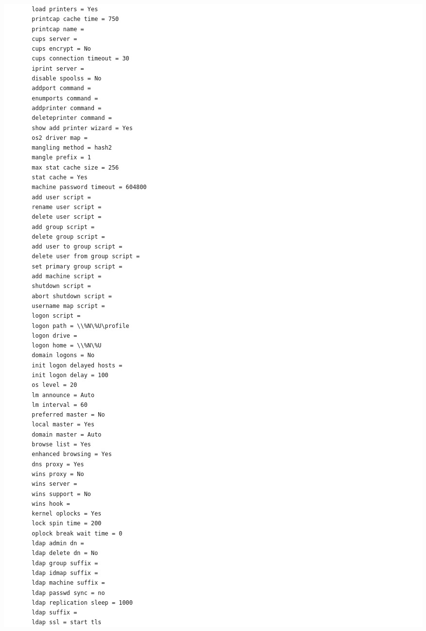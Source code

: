 ```
        load printers = Yes
        printcap cache time = 750
        printcap name = 
        cups server = 
        cups encrypt = No
        cups connection timeout = 30
        iprint server = 
        disable spoolss = No
        addport command = 
        enumports command = 
        addprinter command = 
        deleteprinter command = 
        show add printer wizard = Yes
        os2 driver map = 
        mangling method = hash2
        mangle prefix = 1
        max stat cache size = 256
        stat cache = Yes
        machine password timeout = 604800
        add user script = 
        rename user script = 
        delete user script = 
        add group script = 
        delete group script = 
        add user to group script = 
        delete user from group script = 
        set primary group script = 
        add machine script = 
        shutdown script = 
        abort shutdown script = 
        username map script = 
        logon script = 
        logon path = \\%N\%U\profile
        logon drive = 
        logon home = \\%N\%U
        domain logons = No
        init logon delayed hosts = 
        init logon delay = 100
        os level = 20
        lm announce = Auto
        lm interval = 60
        preferred master = No
        local master = Yes
        domain master = Auto
        browse list = Yes
        enhanced browsing = Yes
        dns proxy = Yes
        wins proxy = No
        wins server = 
        wins support = No
        wins hook = 
        kernel oplocks = Yes
        lock spin time = 200
        oplock break wait time = 0
        ldap admin dn = 
        ldap delete dn = No
        ldap group suffix = 
        ldap idmap suffix = 
        ldap machine suffix = 
        ldap passwd sync = no
        ldap replication sleep = 1000
        ldap suffix = 
        ldap ssl = start tls
```